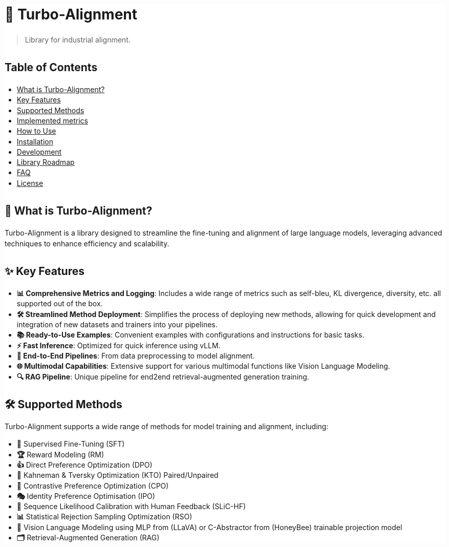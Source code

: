 # 🚀 Turbo-Alignment
> Library for industrial alignment.


## Table of Contents
- [What is Turbo-Alignment?](#-what-is-turbo-alignment)
- [Key Features](#-key-features)
- [Supported Methods](#-supported-methods)
- [Implemented metrics](#-implemented-metrics)
- [How to Use](#-how-to-use)
- [Installation](#-installation)
- [Development](#-development)
- [Library Roadmap](#-library-roadmap)
- [FAQ](#-faq)
- [License](#-license)

<a name="-what-is-turbo-alignment"></a>
## 🌟 What is Turbo-Alignment?

Turbo-Alignment is a library designed to streamline the fine-tuning and alignment of large language models, leveraging advanced techniques to enhance efficiency and scalability.

<a name="-key-features"></a>
## ✨ Key Features

- **📊 Comprehensive Metrics and Logging**: Includes a wide range of metrics such as self-bleu, KL divergence, diversity, etc. all supported out of the box.
- **🛠️ Streamlined Method Deployment**: Simplifies the process of deploying new methods, allowing for quick development and integration of new datasets and trainers into your pipelines.
- **📚 Ready-to-Use Examples**: Convenient examples with configurations and instructions for basic tasks.
- **⚡ Fast Inference**: Optimized for quick inference using vLLM.
- **🔄 End-to-End Pipelines**: From data preprocessing to model alignment.
- **🌐 Multimodal Capabilities**: Extensive support for various multimodal functions like Vision Language Modeling.
- **🔍 RAG Pipeline**: Unique pipeline for end2end retrieval-augmented generation training.

<a name="-supported-methods"></a>
## 🛠️ Supported Methods


Turbo-Alignment supports a wide range of methods for model training and alignment, including:
- **🎯** Supervised Fine-Tuning (SFT)
- **🏆** Reward Modeling (RM)
- **👍** Direct Preference Optimization (DPO)
- **🧠** Kahneman & Tversky Optimization (KTO) Paired/Unpaired
- **🔄** Contrastive Preference Optimization (CPO)
- **🎭** Identity Preference Optimisation (IPO)
- **🌟** Sequence Likelihood Calibration with Human Feedback (SLiC-HF)
- **📊** Statistical Rejection Sampling Optimization (RSO)
- **🌁** Vision Language Modeling using MLP from (LLaVA) or C-Abstractor from (HoneyBee) trainable projection model
- **🗂️** Retrieval-Augmented Generation (RAG)
